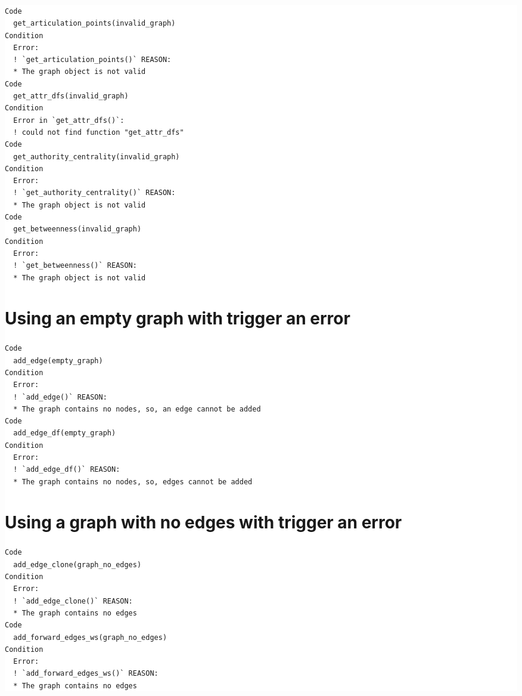     Code
      get_articulation_points(invalid_graph)
    Condition
      Error:
      ! `get_articulation_points()` REASON:
      * The graph object is not valid
    Code
      get_attr_dfs(invalid_graph)
    Condition
      Error in `get_attr_dfs()`:
      ! could not find function "get_attr_dfs"
    Code
      get_authority_centrality(invalid_graph)
    Condition
      Error:
      ! `get_authority_centrality()` REASON:
      * The graph object is not valid
    Code
      get_betweenness(invalid_graph)
    Condition
      Error:
      ! `get_betweenness()` REASON:
      * The graph object is not valid

# Using an empty graph with trigger an error

    Code
      add_edge(empty_graph)
    Condition
      Error:
      ! `add_edge()` REASON:
      * The graph contains no nodes, so, an edge cannot be added
    Code
      add_edge_df(empty_graph)
    Condition
      Error:
      ! `add_edge_df()` REASON:
      * The graph contains no nodes, so, edges cannot be added

# Using a graph with no edges with trigger an error

    Code
      add_edge_clone(graph_no_edges)
    Condition
      Error:
      ! `add_edge_clone()` REASON:
      * The graph contains no edges
    Code
      add_forward_edges_ws(graph_no_edges)
    Condition
      Error:
      ! `add_forward_edges_ws()` REASON:
      * The graph contains no edges

